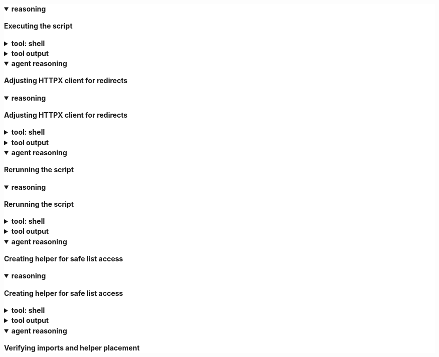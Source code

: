 </details>

<details open><summary><strong>reasoning</strong></summary>

**Executing the script**

</details>

<details><summary><strong>tool: shell</strong></summary></details>

<details><summary><strong>tool output</strong></summary></details>

<details open><summary><strong>agent reasoning</strong></summary>

**Adjusting HTTPX client for redirects**

</details>

<details open><summary><strong>reasoning</strong></summary>

**Adjusting HTTPX client for redirects**

</details>

<details><summary><strong>tool: shell</strong></summary></details>

<details><summary><strong>tool output</strong></summary></details>

<details open><summary><strong>agent reasoning</strong></summary>

**Rerunning the script**

</details>

<details open><summary><strong>reasoning</strong></summary>

**Rerunning the script**

</details>

<details><summary><strong>tool: shell</strong></summary></details>

<details><summary><strong>tool output</strong></summary></details>

<details open><summary><strong>agent reasoning</strong></summary>

**Creating helper for safe list access**

</details>

<details open><summary><strong>reasoning</strong></summary>

**Creating helper for safe list access**

</details>

<details><summary><strong>tool: shell</strong></summary></details>

<details><summary><strong>tool output</strong></summary></details>

<details open><summary><strong>agent reasoning</strong></summary>

**Verifying imports and helper placement**

</details>
